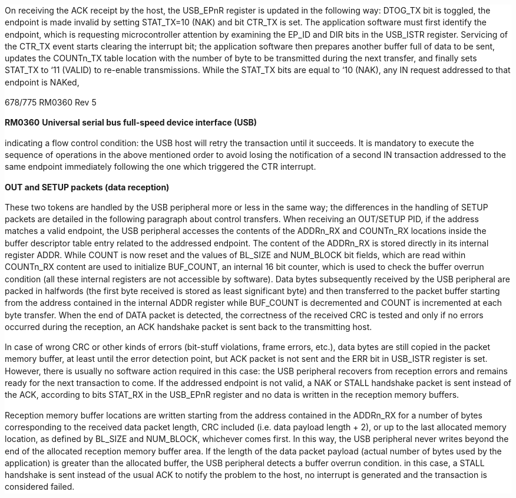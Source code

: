 
On receiving the ACK receipt by the host, the USB_EPnR register is updated in the
following way: DTOG_TX bit is toggled, the endpoint is made invalid by setting
STAT_TX=10 (NAK) and bit CTR_TX is set. The application software must first identify the
endpoint, which is requesting microcontroller attention by examining the EP_ID and DIR bits
in the USB_ISTR register. Servicing of the CTR_TX event starts clearing the interrupt bit;
the application software then prepares another buffer full of data to be sent, updates the
COUNTn_TX table location with the number of byte to be transmitted during the next
transfer, and finally sets STAT_TX to ‘11 (VALID) to re-enable transmissions. While the
STAT_TX bits are equal to ‘10 (NAK), any IN request addressed to that endpoint is NAKed,


678/775 RM0360 Rev 5


**RM0360** **Universal serial bus full-speed device interface (USB)**


indicating a flow control condition: the USB host will retry the transaction until it succeeds. It
is mandatory to execute the sequence of operations in the above mentioned order to avoid
losing the notification of a second IN transaction addressed to the same endpoint
immediately following the one which triggered the CTR interrupt.


**OUT and SETUP packets (data reception)**


These two tokens are handled by the USB peripheral more or less in the same way; the
differences in the handling of SETUP packets are detailed in the following paragraph about
control transfers. When receiving an OUT/SETUP PID, if the address matches a valid
endpoint, the USB peripheral accesses the contents of the ADDRn_RX and COUNTn_RX
locations inside the buffer descriptor table entry related to the addressed endpoint. The
content of the ADDRn_RX is stored directly in its internal register ADDR. While COUNT is
now reset and the values of BL_SIZE and NUM_BLOCK bit fields, which are read within
COUNTn_RX content are used to initialize BUF_COUNT, an internal 16 bit counter, which is
used to check the buffer overrun condition (all these internal registers are not accessible by
software). Data bytes subsequently received by the USB peripheral are packed in halfwords (the first byte received is stored as least significant byte) and then transferred to the
packet buffer starting from the address contained in the internal ADDR register while
BUF_COUNT is decremented and COUNT is incremented at each byte transfer. When the
end of DATA packet is detected, the correctness of the received CRC is tested and only if no
errors occurred during the reception, an ACK handshake packet is sent back to the
transmitting host.


In case of wrong CRC or other kinds of errors (bit-stuff violations, frame errors, etc.), data
bytes are still copied in the packet memory buffer, at least until the error detection point, but
ACK packet is not sent and the ERR bit in USB_ISTR register is set. However, there is
usually no software action required in this case: the USB peripheral recovers from reception
errors and remains ready for the next transaction to come. If the addressed endpoint is not
valid, a NAK or STALL handshake packet is sent instead of the ACK, according to bits
STAT_RX in the USB_EPnR register and no data is written in the reception memory buffers.


Reception memory buffer locations are written starting from the address contained in the
ADDRn_RX for a number of bytes corresponding to the received data packet length, CRC
included (i.e. data payload length + 2), or up to the last allocated memory location, as
defined by BL_SIZE and NUM_BLOCK, whichever comes first. In this way, the USB
peripheral never writes beyond the end of the allocated reception memory buffer area. If the
length of the data packet payload (actual number of bytes used by the application) is greater
than the allocated buffer, the USB peripheral detects a buffer overrun condition. in this case,
a STALL handshake is sent instead of the usual ACK to notify the problem to the host, no
interrupt is generated and the transaction is considered failed.
